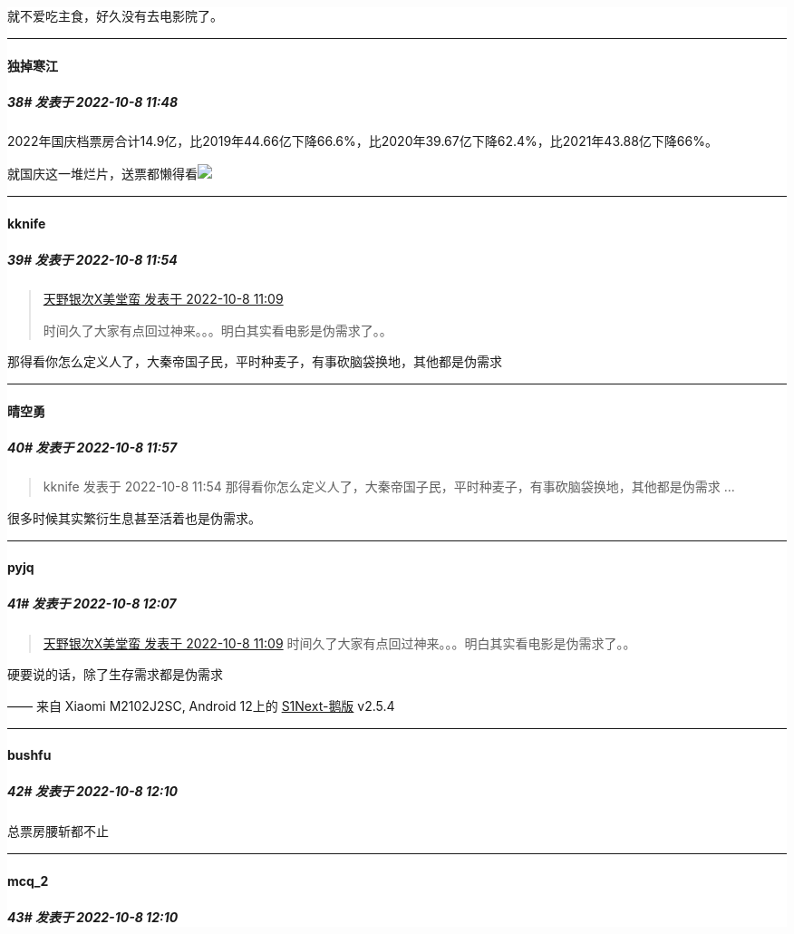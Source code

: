 就不爱吃主食，好久没有去电影院了。

*****

####  独掉寒江  
##### 38#       发表于 2022-10-8 11:48

2022年国庆档票房合计14.9亿，比2019年44.66亿下降66.6%，比2020年39.67亿下降62.4%，比2021年43.88亿下降66%。

就国庆这一堆烂片，送票都懒得看<img src="https://static.saraba1st.com/image/smiley/face2017/037.png" referrerpolicy="no-referrer">

*****

####  kknife  
##### 39#       发表于 2022-10-8 11:54

<blockquote><a href="httphttps://bbs.saraba1st.com/2b/forum.php?mod=redirect&amp;goto=findpost&amp;pid=57806933&amp;ptid=2098559" target="_blank">天野银次X美堂蛮 发表于 2022-10-8 11:09</a>

时间久了大家有点回过神来。。。明白其实看电影是伪需求了。。</blockquote>
那得看你怎么定义人了，大秦帝国子民，平时种麦子，有事砍脑袋换地，其他都是伪需求

*****

####  晴空勇  
##### 40#       发表于 2022-10-8 11:57

<blockquote>kknife 发表于 2022-10-8 11:54
那得看你怎么定义人了，大秦帝国子民，平时种麦子，有事砍脑袋换地，其他都是伪需求 ...</blockquote>
很多时候其实繁衍生息甚至活着也是伪需求。

*****

####  pyjq  
##### 41#       发表于 2022-10-8 12:07

<blockquote><a href="httphttps://bbs.saraba1st.com/2b/forum.php?mod=redirect&amp;goto=findpost&amp;pid=57806933&amp;ptid=2098559" target="_blank">天野银次X美堂蛮 发表于 2022-10-8 11:09</a>
时间久了大家有点回过神来。。。明白其实看电影是伪需求了。。</blockquote>
硬要说的话，除了生存需求都是伪需求

—— 来自 Xiaomi M2102J2SC, Android 12上的 [S1Next-鹅版](https://github.com/ykrank/S1-Next/releases) v2.5.4

*****

####  bushfu  
##### 42#       发表于 2022-10-8 12:10

总票房腰斩都不止

*****

####  mcq_2  
##### 43#       发表于 2022-10-8 12:10
